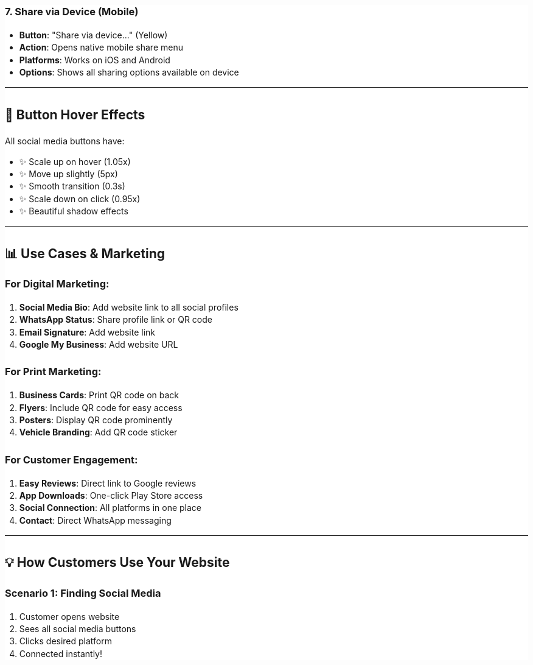 ### 7. Share via Device (Mobile)
- **Button**: "Share via device..." (Yellow)
- **Action**: Opens native mobile share menu
- **Platforms**: Works on iOS and Android
- **Options**: Shows all sharing options available on device

---

## 🎨 Button Hover Effects

All social media buttons have:
- ✨ Scale up on hover (1.05x)
- ✨ Move up slightly (5px)
- ✨ Smooth transition (0.3s)
- ✨ Scale down on click (0.95x)
- ✨ Beautiful shadow effects

---

## 📊 Use Cases & Marketing

### For Digital Marketing:
1. **Social Media Bio**: Add website link to all social profiles
2. **WhatsApp Status**: Share profile link or QR code
3. **Email Signature**: Add website link
4. **Google My Business**: Add website URL

### For Print Marketing:
1. **Business Cards**: Print QR code on back
2. **Flyers**: Include QR code for easy access
3. **Posters**: Display QR code prominently
4. **Vehicle Branding**: Add QR code sticker

### For Customer Engagement:
1. **Easy Reviews**: Direct link to Google reviews
2. **App Downloads**: One-click Play Store access
3. **Social Connection**: All platforms in one place
4. **Contact**: Direct WhatsApp messaging

---

## 💡 How Customers Use Your Website

### Scenario 1: Finding Social Media
1. Customer opens website
2. Sees all social media buttons
3. Clicks desired platform
4. Connected instantly!

